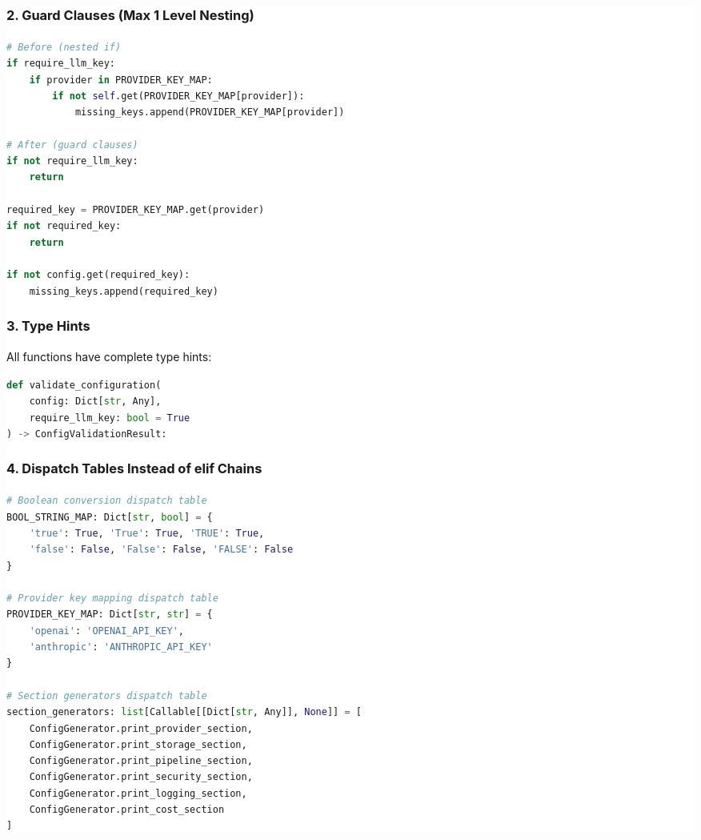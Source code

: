 ### 2. Guard Clauses (Max 1 Level Nesting)
```python
# Before (nested if)
if require_llm_key:
    if provider in PROVIDER_KEY_MAP:
        if not self.get(PROVIDER_KEY_MAP[provider]):
            missing_keys.append(PROVIDER_KEY_MAP[provider])

# After (guard clauses)
if not require_llm_key:
    return

required_key = PROVIDER_KEY_MAP.get(provider)
if not required_key:
    return

if not config.get(required_key):
    missing_keys.append(required_key)
```

### 3. Type Hints
All functions have complete type hints:
```python
def validate_configuration(
    config: Dict[str, Any],
    require_llm_key: bool = True
) -> ConfigValidationResult:
```

### 4. Dispatch Tables Instead of elif Chains
```python
# Boolean conversion dispatch table
BOOL_STRING_MAP: Dict[str, bool] = {
    'true': True, 'True': True, 'TRUE': True,
    'false': False, 'False': False, 'FALSE': False
}

# Provider key mapping dispatch table
PROVIDER_KEY_MAP: Dict[str, str] = {
    'openai': 'OPENAI_API_KEY',
    'anthropic': 'ANTHROPIC_API_KEY'
}

# Section generators dispatch table
section_generators: list[Callable[[Dict[str, Any]], None]] = [
    ConfigGenerator.print_provider_section,
    ConfigGenerator.print_storage_section,
    ConfigGenerator.print_pipeline_section,
    ConfigGenerator.print_security_section,
    ConfigGenerator.print_logging_section,
    ConfigGenerator.print_cost_section
]
```
